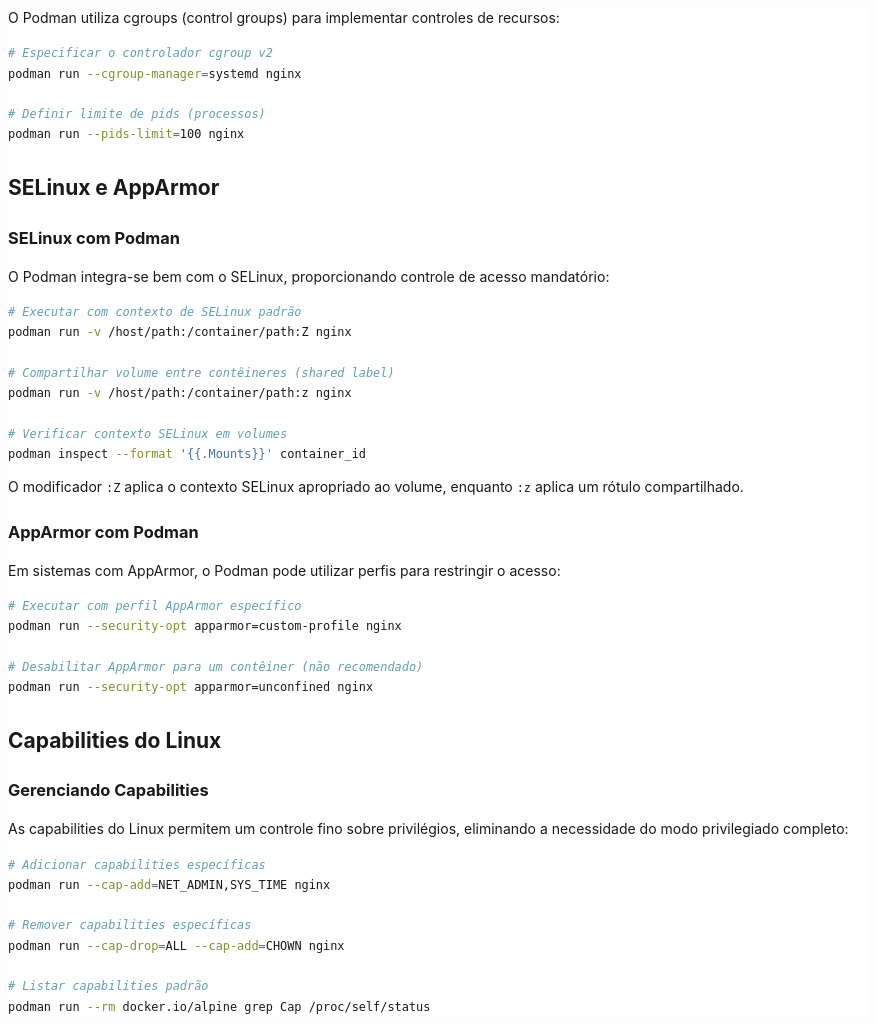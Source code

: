 O Podman utiliza cgroups (control groups) para implementar controles de recursos:

```bash
# Especificar o controlador cgroup v2
podman run --cgroup-manager=systemd nginx

# Definir limite de pids (processos)
podman run --pids-limit=100 nginx
```

## SELinux e AppArmor

### SELinux com Podman

O Podman integra-se bem com o SELinux, proporcionando controle de acesso mandatório:

```bash
# Executar com contexto de SELinux padrão
podman run -v /host/path:/container/path:Z nginx

# Compartilhar volume entre contêineres (shared label)
podman run -v /host/path:/container/path:z nginx

# Verificar contexto SELinux em volumes
podman inspect --format '{{.Mounts}}' container_id
```

O modificador `:Z` aplica o contexto SELinux apropriado ao volume, enquanto `:z` aplica um rótulo compartilhado.

### AppArmor com Podman

Em sistemas com AppArmor, o Podman pode utilizar perfis para restringir o acesso:

```bash
# Executar com perfil AppArmor específico
podman run --security-opt apparmor=custom-profile nginx

# Desabilitar AppArmor para um contêiner (não recomendado)
podman run --security-opt apparmor=unconfined nginx
```

## Capabilities do Linux

### Gerenciando Capabilities

As capabilities do Linux permitem um controle fino sobre privilégios, eliminando a necessidade do modo privilegiado completo:

```bash
# Adicionar capabilities específicas
podman run --cap-add=NET_ADMIN,SYS_TIME nginx

# Remover capabilities específicas
podman run --cap-drop=ALL --cap-add=CHOWN nginx

# Listar capabilities padrão
podman run --rm docker.io/alpine grep Cap /proc/self/status
```
